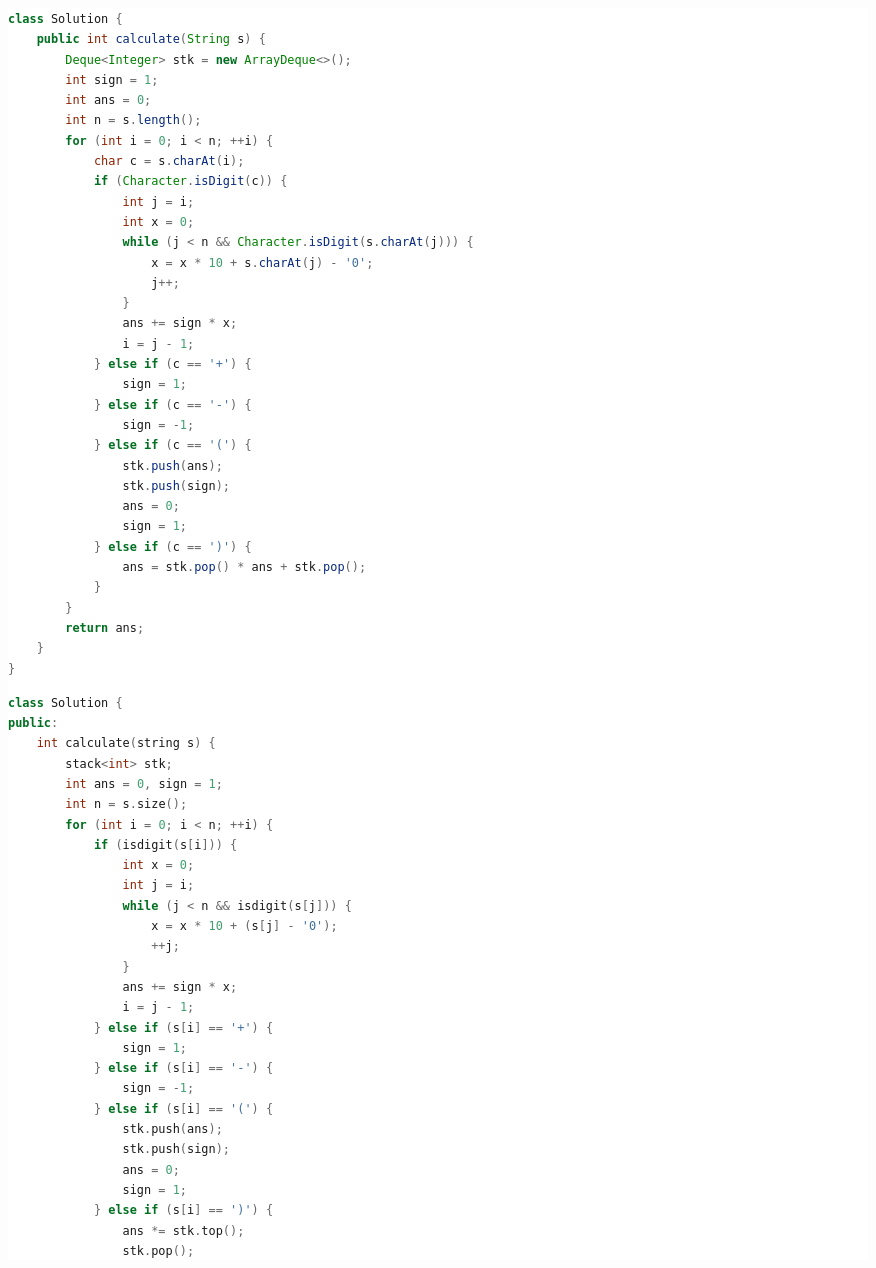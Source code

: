 ```java
class Solution {
    public int calculate(String s) {
        Deque<Integer> stk = new ArrayDeque<>();
        int sign = 1;
        int ans = 0;
        int n = s.length();
        for (int i = 0; i < n; ++i) {
            char c = s.charAt(i);
            if (Character.isDigit(c)) {
                int j = i;
                int x = 0;
                while (j < n && Character.isDigit(s.charAt(j))) {
                    x = x * 10 + s.charAt(j) - '0';
                    j++;
                }
                ans += sign * x;
                i = j - 1;
            } else if (c == '+') {
                sign = 1;
            } else if (c == '-') {
                sign = -1;
            } else if (c == '(') {
                stk.push(ans);
                stk.push(sign);
                ans = 0;
                sign = 1;
            } else if (c == ')') {
                ans = stk.pop() * ans + stk.pop();
            }
        }
        return ans;
    }
}
```

```cpp
class Solution {
public:
    int calculate(string s) {
        stack<int> stk;
        int ans = 0, sign = 1;
        int n = s.size();
        for (int i = 0; i < n; ++i) {
            if (isdigit(s[i])) {
                int x = 0;
                int j = i;
                while (j < n && isdigit(s[j])) {
                    x = x * 10 + (s[j] - '0');
                    ++j;
                }
                ans += sign * x;
                i = j - 1;
            } else if (s[i] == '+') {
                sign = 1;
            } else if (s[i] == '-') {
                sign = -1;
            } else if (s[i] == '(') {
                stk.push(ans);
                stk.push(sign);
                ans = 0;
                sign = 1;
            } else if (s[i] == ')') {
                ans *= stk.top();
                stk.pop();
```
